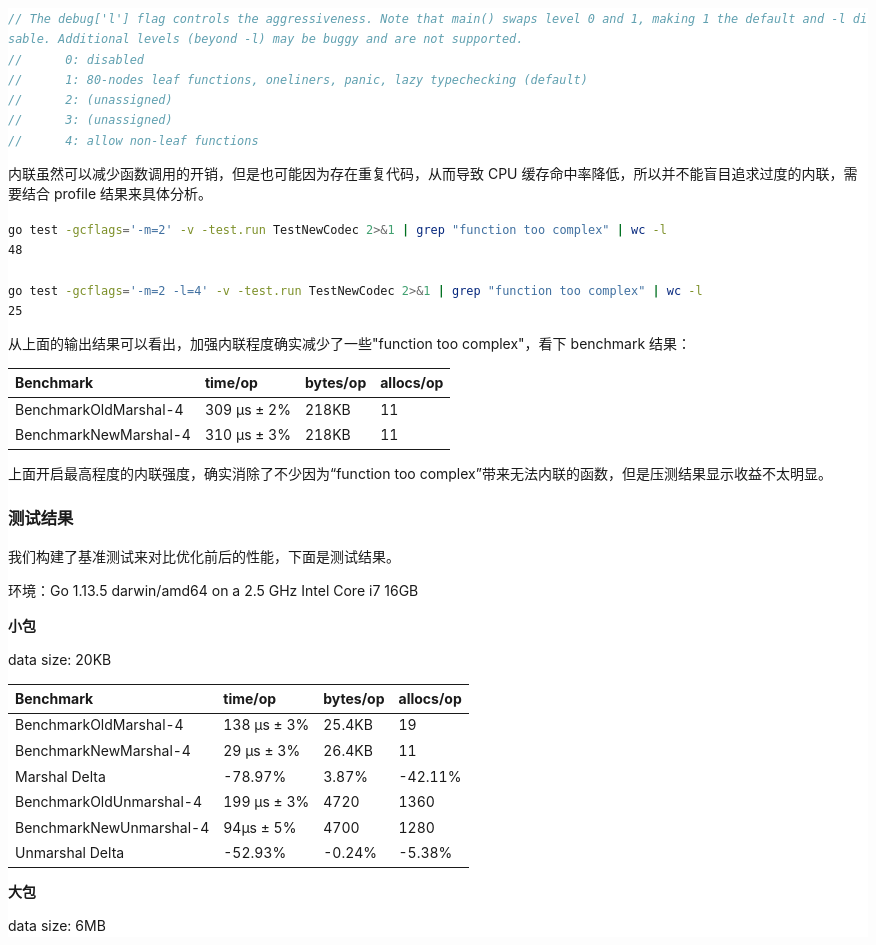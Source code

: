 ```go
// The debug['l'] flag controls the aggressiveness. Note that main() swaps level 0 and 1, making 1 the default and -l disable. Additional levels (beyond -l) may be buggy and are not supported.
//      0: disabled
//      1: 80-nodes leaf functions, oneliners, panic, lazy typechecking (default)
//      2: (unassigned)
//      3: (unassigned)
//      4: allow non-leaf functions
```

内联虽然可以减少函数调用的开销，但是也可能因为存在重复代码，从而导致 CPU 缓存命中率降低，所以并不能盲目追求过度的内联，需要结合 profile 结果来具体分析。

```bash
go test -gcflags='-m=2' -v -test.run TestNewCodec 2>&1 | grep "function too complex" | wc -l
48

go test -gcflags='-m=2 -l=4' -v -test.run TestNewCodec 2>&1 | grep "function too complex" | wc -l
25
```

从上面的输出结果可以看出，加强内联程度确实减少了一些"function too complex"，看下 benchmark 结果：

|Benchmark|time/op|bytes/op|allocs/op|
|:----|:----|:----|:----|
|BenchmarkOldMarshal-4|309 µs ± 2%|218KB|11|
|BenchmarkNewMarshal-4|310 µs ± 3%|218KB|11|


上面开启最高程度的内联强度，确实消除了不少因为“function too complex”带来无法内联的函数，但是压测结果显示收益不太明显。

### 测试结果

我们构建了基准测试来对比优化前后的性能，下面是测试结果。

环境：Go 1.13.5 darwin/amd64 on a 2.5 GHz Intel Core i7 16GB

**小包**

data size: 20KB

|Benchmark|time/op|bytes/op|allocs/op|
|:----|:----|:----|:----|
|BenchmarkOldMarshal-4|138 µs ± 3%|25.4KB|19|
|BenchmarkNewMarshal-4|29 µs ± 3%|26.4KB|11|
|Marshal Delta|-78.97%|3.87%|-42.11%|
|BenchmarkOldUnmarshal-4|199 µs ± 3%|4720|1360|
|BenchmarkNewUnmarshal-4|94µs ± 5%|4700|1280|
|Unmarshal Delta|-52.93%|-0.24%|-5.38%|

**大包**

data size: 6MB
